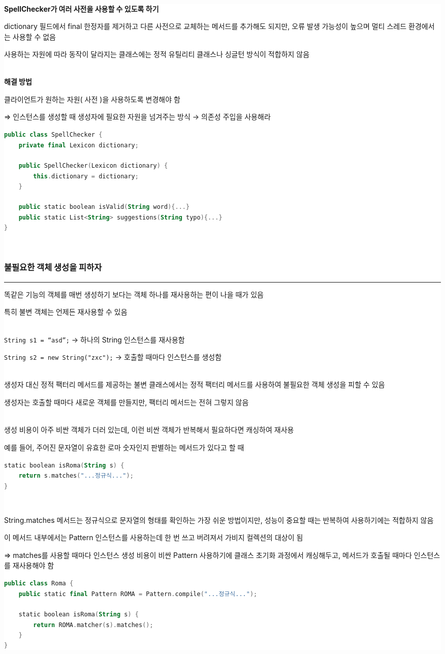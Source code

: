 **SpellChecker가 여러 사전을 사용할 수 있도록 하기**

dictionary 필드에서 final 한정자를 제거하고 다른 사전으로 교체하는 메서드를 추가해도 되지만, 오류 발생 가능성이 높으며 멀티 스레드 환경에서는 사용할 수 없음

사용하는 자원에 따라 동작이 달라지는 클래스에는 정적 유틸리티 클래스나 싱글턴 방식이 적합하지 않음<br><br>

**해결 방법**

클라이언트가 원하는 자원( 사전 )을 사용하도록 변경해야 함

⇒ 인스턴스를 생성할 때 생성자에 필요한 자원을 넘겨주는 방식 → 의존성 주입을 사용해라

```kotlin
public class SpellChecker {
	private final Lexicon dictionary;
	
	public SpellChecker(Lexicon dictionary) {
		this.dictionary = dictionary;
	}
	
	public static boolean isValid(String word){...}
	public static List<String> suggestions(String typo){...}
}
```
<br>

### 불필요한 객체 생성을 피하자

---

똑같은 기능의 객체를 매번 생성하기 보다는 객체 하나를 재사용하는 편이 나을 때가 있음

특히 불변 객체는 언제든 재사용할 수 있음<br><br>

`String s1 = “asd”;` →  하나의 String 인스턴스를 재사용함

`String s2 = new String("zxc");` → 호출할 때마다 인스턴스를 생성함<br><br>

생성자 대신 정적 팩터리 메서드를 제공하는 불변 클래스에서는 정적 팩터리 메서드를 사용하여 불필요한 객체 생성을 피할 수 있음

생성자는 호출할 때마다 새로운 객체를 만들지만, 팩터리 메서드는 전혀 그렇지 않음<br><br>

생성 비용이 아주 비싼 객체가 더러 있는데, 이런 비싼 객체가 반복해서 필요하다면 캐싱하여 재사용

예를 들어, 주어진 문자열이 유효한 로마 숫자인지 판별하는 메서드가 있다고 할 때

```kotlin
static boolean isRoma(String s) {
	return s.matches("...정규식...");
}
```
<br>

String.matches 메서드는 정규식으로 문자열의 형태를 확인하는 가장 쉬운 방법이지만, 성능이 중요할 때는 반복하여 사용하기에는 적합하지 않음

이 메서드 내부에서는 Pattern 인스턴스를 사용하는데 한 번 쓰고 버려져서 가비지 컬렉션의 대상이 됨

⇒ matches를 사용할 때마다 인스턴스 생성 비용이 비싼 Pattern 사용하기에 클래스 초기화 과정에서 캐싱해두고, 메서드가 호출될 때마다 인스턴스를 재사용해야 함

```kotlin
public class Roma {
	public static final Pattern ROMA = Pattern.compile("...정규식...");
	
	static boolean isRoma(String s) {
		return ROMA.matcher(s).matches();
	}
}
```

